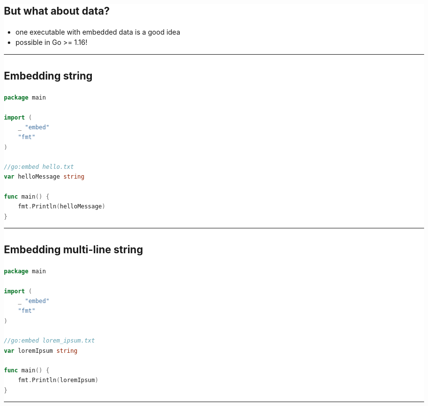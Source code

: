 


## But what about data?

- one executable with embedded data is a good idea
- possible in Go >= 1.16!

---



## Embedding string

```go
package main

import (
	_ "embed"
	"fmt"
)

//go:embed hello.txt
var helloMessage string

func main() {
	fmt.Println(helloMessage)
}
```

---



## Embedding multi-line string

```go
package main

import (
	_ "embed"
	"fmt"
)

//go:embed lorem_ipsum.txt
var loremIpsum string

func main() {
	fmt.Println(loremIpsum)
}
```

---


